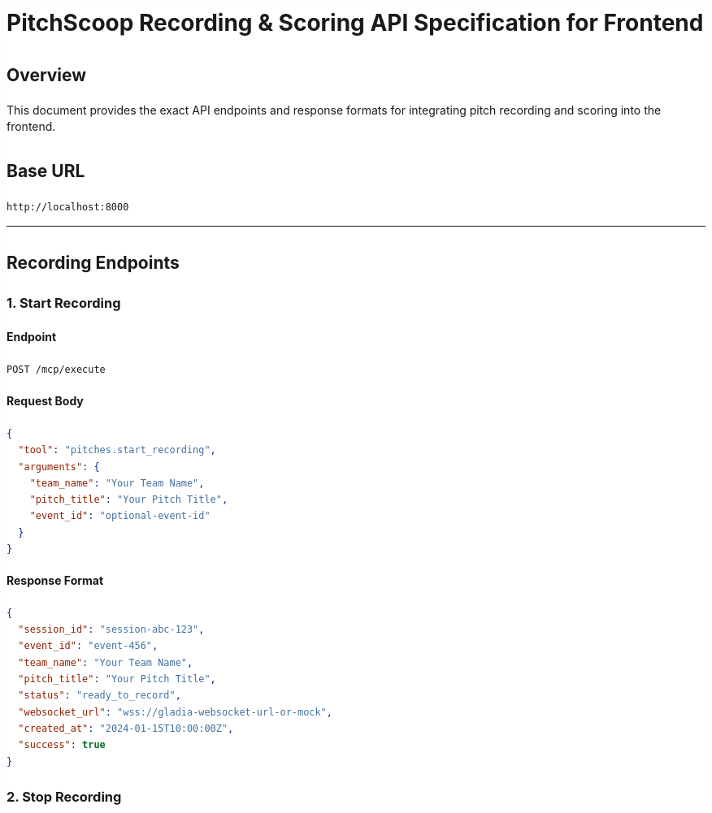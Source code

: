 # PitchScoop Recording & Scoring API Specification for Frontend

## Overview
This document provides the exact API endpoints and response formats for integrating pitch recording and scoring into the frontend.

## Base URL
```
http://localhost:8000
```

---

## Recording Endpoints

### 1. Start Recording

#### Endpoint
```
POST /mcp/execute
```

#### Request Body
```json
{
  "tool": "pitches.start_recording",
  "arguments": {
    "team_name": "Your Team Name",
    "pitch_title": "Your Pitch Title",
    "event_id": "optional-event-id"
  }
}
```

#### Response Format
```json
{
  "session_id": "session-abc-123",
  "event_id": "event-456",
  "team_name": "Your Team Name",
  "pitch_title": "Your Pitch Title",
  "status": "ready_to_record",
  "websocket_url": "wss://gladia-websocket-url-or-mock",
  "created_at": "2024-01-15T10:00:00Z",
  "success": true
}
```

### 2. Stop Recording
